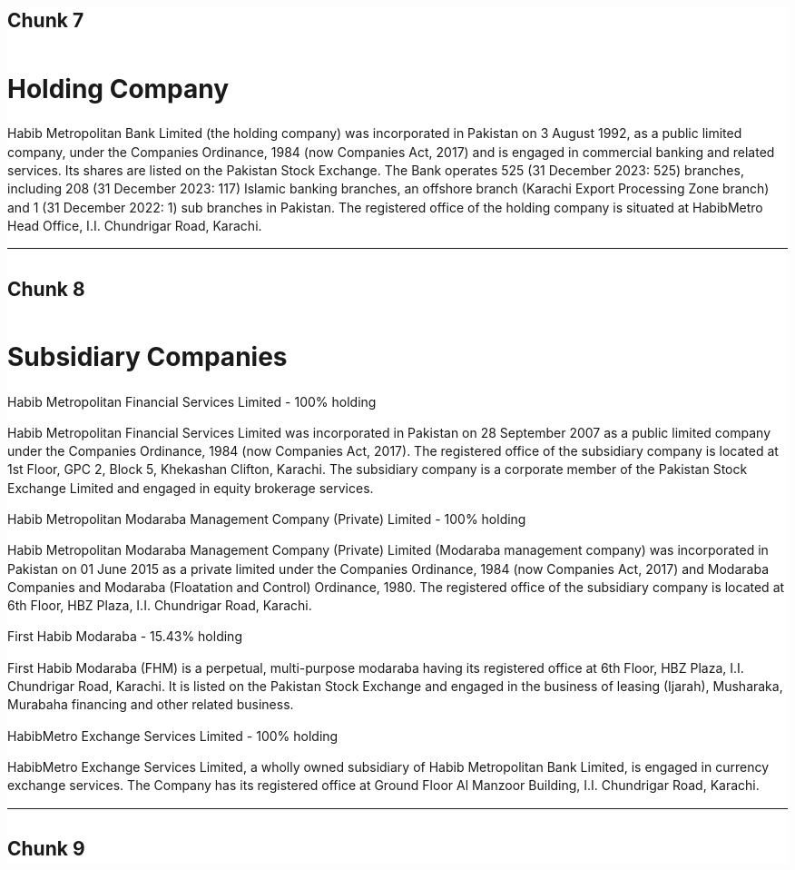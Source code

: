 ## Chunk 7

# Holding Company

Habib Metropolitan Bank Limited (the holding company) was incorporated in Pakistan on 3 August 1992, as a public limited company, under the Companies Ordinance, 1984 (now Companies Act, 2017) and is engaged in commercial banking and related services. Its shares are listed on the Pakistan Stock Exchange. The Bank operates 525 (31 December 2023: 525) branches, including 208 (31 December 2023: 117) Islamic banking branches, an offshore branch (Karachi Export Processing Zone branch) and 1 (31 December 2022: 1) sub branches in Pakistan. The registered office of the holding company is situated at HabibMetro Head Office, I.I. Chundrigar Road, Karachi.

---

## Chunk 8

# Subsidiary Companies

Habib Metropolitan Financial Services Limited - 100% holding

Habib Metropolitan Financial Services Limited was incorporated in Pakistan on 28 September 2007 as a public limited company under the Companies Ordinance, 1984 (now Companies Act, 2017). The registered office of the subsidiary company is located at 1st Floor, GPC 2, Block 5, Khekashan Clifton, Karachi. The subsidiary company is a corporate member of the Pakistan Stock Exchange Limited and engaged in equity brokerage services.

Habib Metropolitan Modaraba Management Company (Private) Limited - 100% holding

Habib Metropolitan Modaraba Management Company (Private) Limited (Modaraba management company) was incorporated in Pakistan on 01 June 2015 as a private limited under the Companies Ordinance, 1984 (now Companies Act, 2017) and Modaraba Companies and Modaraba (Floatation and Control) Ordinance, 1980. The registered office of the subsidiary company is located at 6th Floor, HBZ Plaza, I.I. Chundrigar Road, Karachi.

First Habib Modaraba - 15.43% holding

First Habib Modaraba (FHM) is a perpetual, multi-purpose modaraba having its registered office at 6th Floor, HBZ Plaza, I.I. Chundrigar Road, Karachi. It is listed on the Pakistan Stock Exchange and engaged in the business of leasing (Ijarah), Musharaka, Murabaha financing and other related business.

HabibMetro Exchange Services Limited - 100% holding

HabibMetro Exchange Services Limited, a wholly owned subsidiary of Habib Metropolitan Bank Limited, is engaged in currency exchange services. The Company has its registered office at Ground Floor Al Manzoor Building, I.I. Chundrigar Road, Karachi.

---

## Chunk 9
